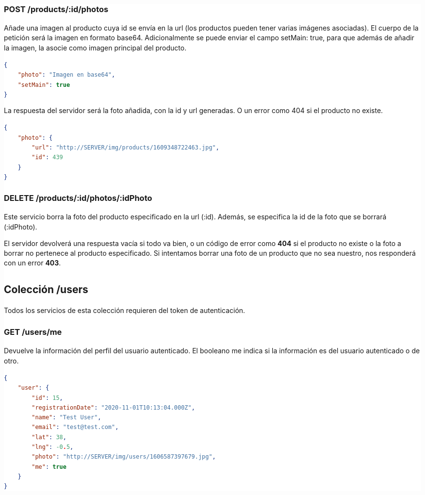 ### **POST /products/:id/photos**

Añade una imagen al producto cuya id se envía en la url (los productos pueden tener varias imágenes asociadas). El cuerpo de la petición será la imagen en formato base64. Adicionalmente se puede enviar el campo setMain: true, para que además de añadir la imagen, la asocie como imagen principal del producto.

```json
{
    "photo": "Imagen en base64",
    "setMain": true
}
```

La respuesta del servidor será la foto añadida, con la id y url generadas. O un error como 404 si el producto no existe.

```json
{
    "photo": {
        "url": "http://SERVER/img/products/1609348722463.jpg",
        "id": 439
    }
}
```

### **DELETE /products/:id/photos/:idPhoto**

Este servicio borra la foto del producto especificado en la url (:id). Además, se especifica la id de la foto que se borrará (:idPhoto).

El servidor devolverá una respuesta vacía si todo va bien, o un código de error como **404** si el producto no existe o la foto a borrar no pertenece al producto especificado. Si intentamos borrar una foto de un producto que no sea nuestro, nos responderá con un error **403**.

## Colección /users

Todos los servicios de esta colección requieren del token de autenticación.

### **GET /users/me**

Devuelve la información del perfil del usuario autenticado. El booleano me indica si la información es del usuario autenticado o de otro.

```json
{
    "user": {
        "id": 15,
        "registrationDate": "2020-11-01T10:13:04.000Z",
        "name": "Test User",
        "email": "test@test.com",
        "lat": 38,
        "lng": -0.5,
        "photo": "http://SERVER/img/users/1606587397679.jpg",
        "me": true
    }
}
```
